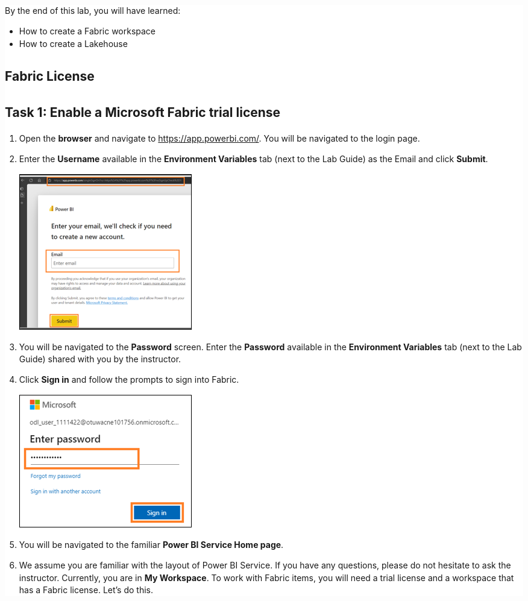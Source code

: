 By the end of this lab, you will have learned: 

  - How to create a Fabric workspace
  - How to create a Lakehouse  

## Fabric License

## Task 1: Enable a Microsoft Fabric trial license

1. Open the **browser** and navigate to https://app.powerbi.com/. You will be navigated to the login page.
    
1. Enter the **Username** available in the **Environment Variables** tab (next to the Lab Guide) as the Email and click **Submit**.  

    ![](../media/2-2.png)

1. You will be navigated to the **Password** screen. Enter the **Password** available in the **Environment Variables** tab (next to the Lab Guide) shared with you by the instructor. 

1. Click **Sign in** and follow the prompts to sign into Fabric.

   ![](../media/2-3.png)

1. You will be navigated to the familiar **Power BI Service Home page**.
1. We assume you are familiar with the layout of Power BI Service. If you have any questions, please do not hesitate to ask the instructor. Currently, you are in **My Workspace**. To work with Fabric items, you will need a trial license and a workspace that has a Fabric license. Let’s do this.
